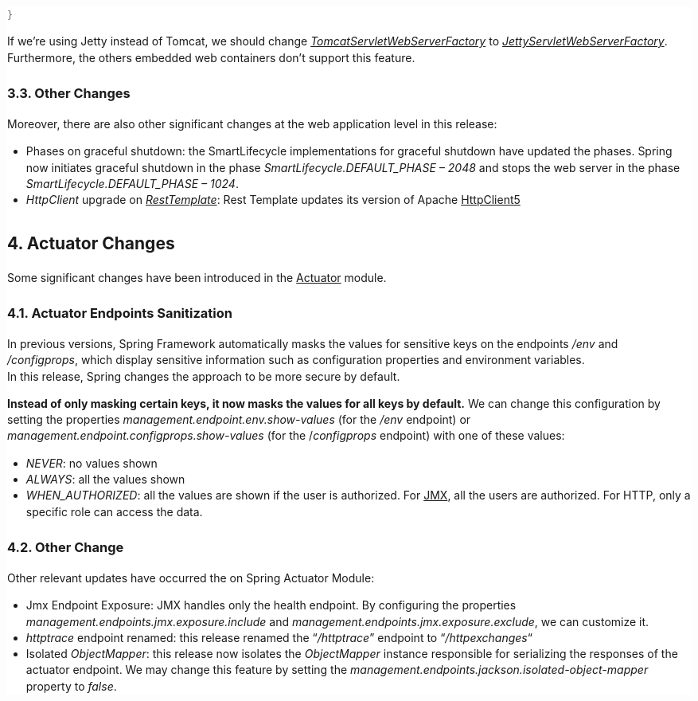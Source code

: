 ```java
}
```

If we’re using Jetty instead of Tomcat, we should change [_TomcatServletWebServerFactory_](https://docs.spring.io/spring-boot/docs/current/api/org/springframework/boot/web/embedded/tomcat/TomcatServletWebServerFactory.html) to [_JettyServletWebServerFactory_](https://docs.spring.io/spring-boot/docs/current/api/org/springframework/boot/web/embedded/jetty/JettyServletWebServerFactory.html). Furthermore, the others embedded web containers don’t support this feature.

### 3.3. Other Changes[](https://www.baeldung.com/spring-boot-3-migration#3-other-changes)

Moreover, there are also other significant changes at the web application level in this release:

- Phases on graceful shutdown: the SmartLifecycle implementations for graceful shutdown have updated the phases. Spring now initiates graceful shutdown in the phase _SmartLifecycle.DEFAULT_PHASE – 2048_ and stops the web server in the phase _SmartLifecycle.DEFAULT_PHASE – 1024_.
- _HttpClient_ upgrade on [_RestTemplate_](https://docs.spring.io/spring-framework/docs/current/javadoc-api/org/springframework/web/client/RestTemplate.html): Rest Template updates its version of Apache [HttpClient5](https://hc.apache.org/httpcomponents-client-5.2.x/)

## 4. Actuator Changes[](https://www.baeldung.com/spring-boot-3-migration#actuator-changes)

Some significant changes have been introduced in the [Actuator](https://www.baeldung.com/spring-boot-actuators) module.

### 4.1. Actuator Endpoints Sanitization[](https://www.baeldung.com/spring-boot-3-migration#1-actuator-endpoints-sanitization)

In previous versions, Spring Framework automatically masks the values for sensitive keys on the endpoints _/env_ and _/configprops_, which display sensitive information such as configuration properties and environment variables.  
In this release, Spring changes the approach to be more secure by default.

**Instead of only masking certain keys, it now masks the values for all keys by default.** We can change this configuration by setting the properties _management.endpoint.env.show-values_ (for the _/env_ endpoint) or _management.endpoint.configprops.show-values_ (for the /_configprops_ endpoint) with one of these values:

- _NEVER_: no values shown
- _ALWAYS_: all the values shown
- _WHEN_AUTHORIZED_: all the values are shown if the user is authorized. For [JMX](https://www.baeldung.com/java-management-extensions), all the users are authorized. For HTTP, only a specific role can access the data.

### 4.2. Other Change[](https://www.baeldung.com/spring-boot-3-migration#2-other-change)

Other relevant updates have occurred the on Spring Actuator Module:

- Jmx Endpoint Exposure: JMX handles only the health endpoint. By configuring the properties _management.endpoints.jmx.exposure.include_ and _management.endpoints.jmx.exposure.exclude_, we can customize it.
- _httptrace_ endpoint renamed: this release renamed the “_/httptrace_” endpoint to “_/httpexchanges_“
- Isolated _ObjectMapper_: this release now isolates the _ObjectMapper_ instance responsible for serializing the responses of the actuator endpoint. We may change this feature by setting the _management.endpoints.jackson.isolated-object-mapper_ property to _false_.
